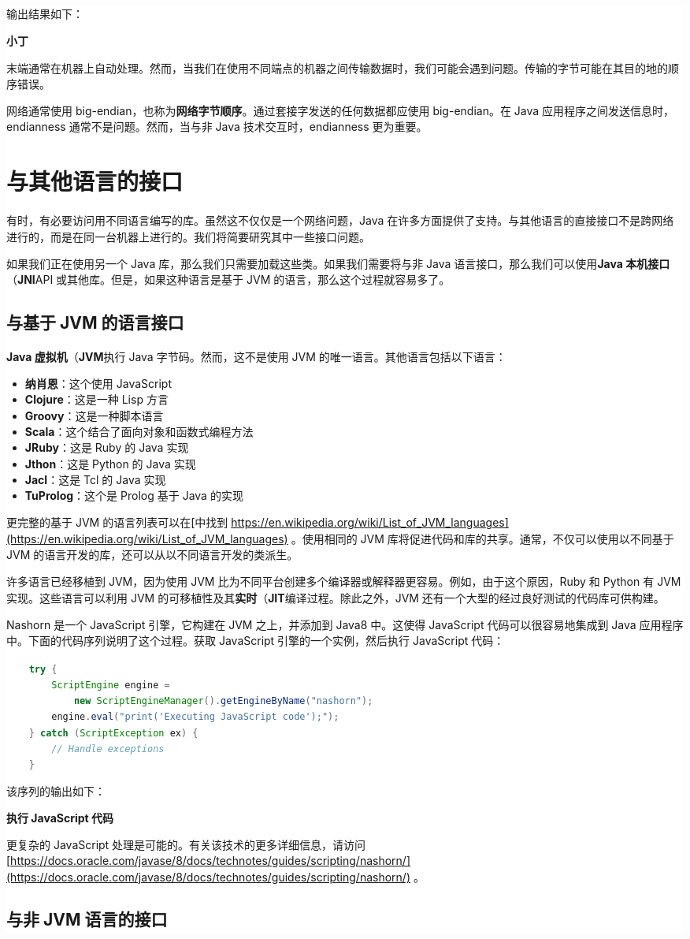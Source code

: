 输出结果如下：

**小丁**

末端通常在机器上自动处理。然而，当我们在使用不同端点的机器之间传输数据时，我们可能会遇到问题。传输的字节可能在其目的地的顺序错误。

网络通常使用 big-endian，也称为**网络字节顺序**。通过套接字发送的任何数据都应使用 big-endian。在 Java 应用程序之间发送信息时，endianness 通常不是问题。然而，当与非 Java 技术交互时，endianness 更为重要。

# 与其他语言的接口

有时，有必要访问用不同语言编写的库。虽然这不仅仅是一个网络问题，Java 在许多方面提供了支持。与其他语言的直接接口不是跨网络进行的，而是在同一台机器上进行的。我们将简要研究其中一些接口问题。

如果我们正在使用另一个 Java 库，那么我们只需要加载这些类。如果我们需要将与非 Java 语言接口，那么我们可以使用**Java 本机接口**（**JNI**API 或其他库。但是，如果这种语言是基于 JVM 的语言，那么这个过程就容易多了。

## 与基于 JVM 的语言接口

**Java 虚拟机**（**JVM**执行 Java 字节码。然而，这不是使用 JVM 的唯一语言。其他语言包括以下语言：

*   **纳肖恩**：这个使用 JavaScript
*   **Clojure**：这是一种 Lisp 方言
*   **Groovy**：这是一种脚本语言
*   **Scala**：这个结合了面向对象和函数式编程方法
*   **JRuby**：这是 Ruby 的 Java 实现
*   **Jthon**：这是 Python 的 Java 实现
*   **Jacl**：这是 Tcl 的 Java 实现
*   **TuProlog**：这个是 Prolog 基于 Java 的实现

更完整的基于 JVM 的语言列表可以在[中找到 https://en.wikipedia.org/wiki/List_of_JVM_languages](https://en.wikipedia.org/wiki/List_of_JVM_languages) 。使用相同的 JVM 库将促进代码和库的共享。通常，不仅可以使用以不同基于 JVM 的语言开发的库，还可以从以不同语言开发的类派生。

许多语言已经移植到 JVM，因为使用 JVM 比为不同平台创建多个编译器或解释器更容易。例如，由于这个原因，Ruby 和 Python 有 JVM 实现。这些语言可以利用 JVM 的可移植性及其**实时**（**JIT**编译过程。除此之外，JVM 还有一个大型的经过良好测试的代码库可供构建。

Nashorn 是一个 JavaScript 引擎，它构建在 JVM 之上，并添加到 Java8 中。这使得 JavaScript 代码可以很容易地集成到 Java 应用程序中。下面的代码序列说明了这个过程。获取 JavaScript 引擎的一个实例，然后执行 JavaScript 代码：

```java
    try {
        ScriptEngine engine = 
            new ScriptEngineManager().getEngineByName("nashorn");
        engine.eval("print('Executing JavaScript code');");
    } catch (ScriptException ex) {
        // Handle exceptions
    }
```

该序列的输出如下：

**执行 JavaScript 代码**

更复杂的 JavaScript 处理是可能的。有关该技术的更多详细信息，请访问[https://docs.oracle.com/javase/8/docs/technotes/guides/scripting/nashorn/](https://docs.oracle.com/javase/8/docs/technotes/guides/scripting/nashorn/) 。

## 与非 JVM 语言的接口
